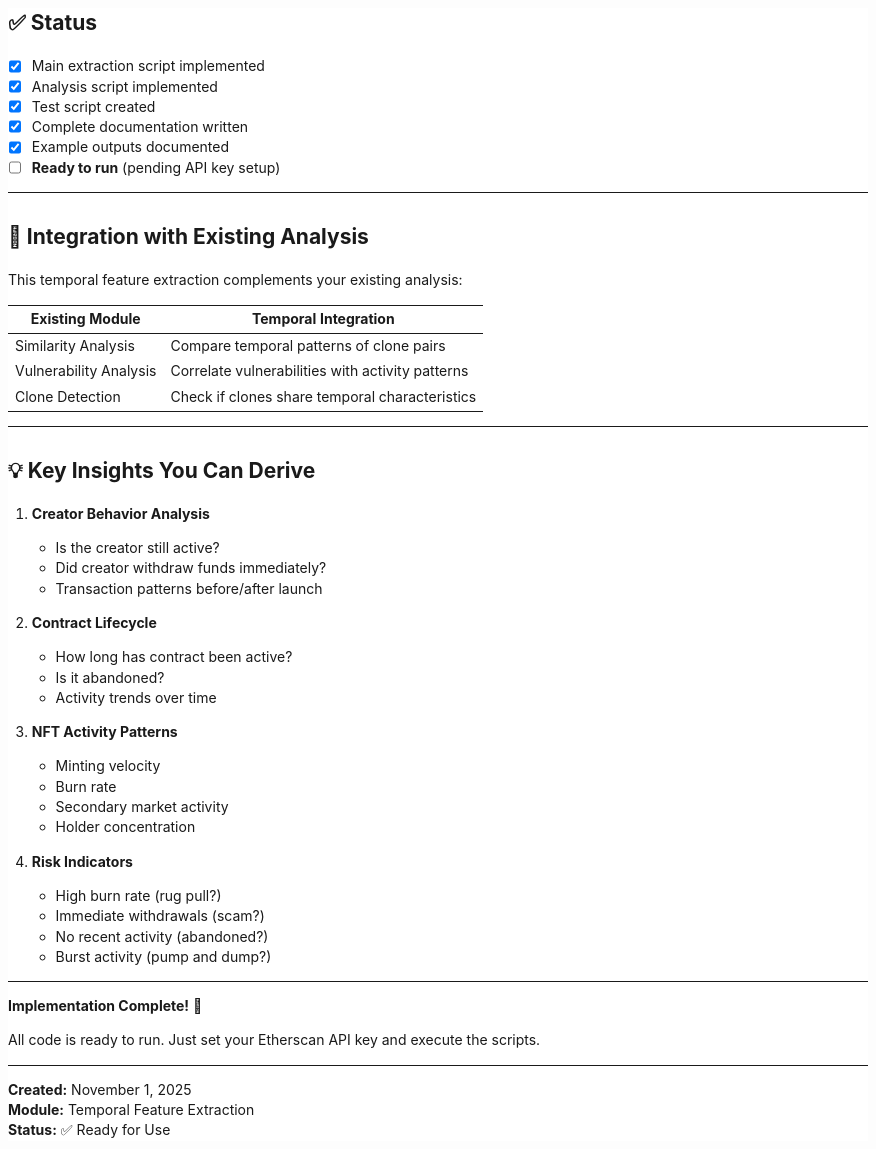 
## ✅ Status

- [x] Main extraction script implemented
- [x] Analysis script implemented
- [x] Test script created
- [x] Complete documentation written
- [x] Example outputs documented
- [ ] **Ready to run** (pending API key setup)

---

## 🔗 Integration with Existing Analysis

This temporal feature extraction complements your existing analysis:

| Existing Module | Temporal Integration |
|-----------------|---------------------|
| Similarity Analysis | Compare temporal patterns of clone pairs |
| Vulnerability Analysis | Correlate vulnerabilities with activity patterns |
| Clone Detection | Check if clones share temporal characteristics |

---

## 💡 Key Insights You Can Derive

1. **Creator Behavior Analysis**
   - Is the creator still active?
   - Did creator withdraw funds immediately?
   - Transaction patterns before/after launch

2. **Contract Lifecycle**
   - How long has contract been active?
   - Is it abandoned?
   - Activity trends over time

3. **NFT Activity Patterns**
   - Minting velocity
   - Burn rate
   - Secondary market activity
   - Holder concentration

4. **Risk Indicators**
   - High burn rate (rug pull?)
   - Immediate withdrawals (scam?)
   - No recent activity (abandoned?)
   - Burst activity (pump and dump?)

---

**Implementation Complete!** 🎉

All code is ready to run. Just set your Etherscan API key and execute the scripts.

---

**Created:** November 1, 2025  
**Module:** Temporal Feature Extraction  
**Status:** ✅ Ready for Use

